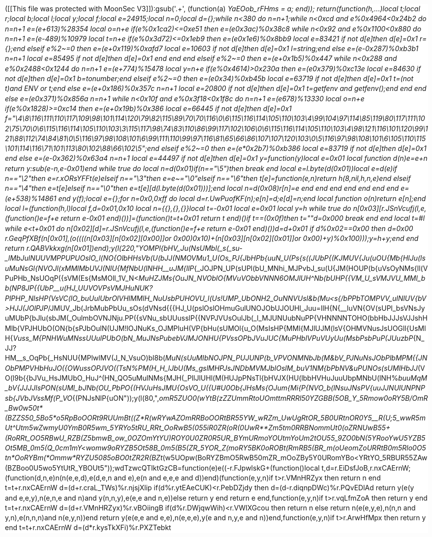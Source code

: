 ([[This file was protected with MoonSec V3]]):gsub('.+', (function(a) _YaEOob_rFHms = a; end)); return(function(h,...)local t;local r;local b;local l;local y;local f;local e=24915;local n=0;local d={};while n<380 do n=n+1;while n<0xcd and e%0x4964<0x24b2 do n=n+1 e=(e+613)%28354 local o=n+e if(e%0x1ca2)<=0xe51 then e=(e*0x3ac)%0x38c8 while n<0x92 and e%0x1100<0x880 do n=n+1 e=(e-489)%10979 local t=n+e if(e%0x3d72)<=0x1eb9 then e=(e*0x1e6)%0x8bb9 local e=83421 if not d[e]then d[e]=0x1 r={};end elseif e%2~=0 then e=(e+0x119)%0xafd7 local e=10603 if not d[e]then d[e]=0x1 l=string;end else e=(e-0x287)%0xb3b1 n=n+1 local e=85495 if not d[e]then d[e]=0x1 end end end elseif e%2~=0 then e=(e+0x1b5)%0x447 while n<0x288 and e%0x2488<0x1244 do n=n+1 e=(e+774)%15478 local y=n+e if(e%0x4614)>0x230a then e=(e*0x379)%0xc13e local e=84630 if not d[e]then d[e]=0x1 b=tonumber;end elseif e%2~=0 then e=(e*0x34)%0xb45b local e=63719 if not d[e]then d[e]=0x1 t=(not t)and _ENV or t;end else e=(e+0x186)%0x357c n=n+1 local e=20800 if not d[e]then d[e]=0x1 t=getfenv and getfenv();end end end else e=(e*0x371)%0x856a n=n+1 while n<0x10f and e%0x3f18<0x1f8c do n=n+1 e=(e*678)%13330 local o=n+e if(e%0x1828)>=0xc14 then e=(e+0x19b)%0x386 local e=66445 if not d[e]then d[e]=0x1 f="\4\8\116\111\110\117\109\98\101\114\120\79\82\115\89\70\70\116\0\6\115\116\114\105\110\103\4\99\104\97\114\85\119\80\117\111\102\75\70\0\6\115\116\114\105\110\103\3\115\117\98\74\83\110\86\99\117\102\106\0\6\115\116\114\105\110\103\4\98\121\116\101\120\99\121\88\112\74\84\81\0\5\116\97\98\108\101\6\99\111\110\99\97\116\81\65\66\86\107\107\120\103\0\5\116\97\98\108\101\6\105\110\115\101\114\116\71\101\113\80\102\88\66\102\5";end elseif e%2~=0 then e=(e*0x2b7)%0xb386 local e=83719 if not d[e]then d[e]=0x1 end else e=(e-0x362)%0x63a4 n=n+1 local e=44497 if not d[e]then d[e]=0x1 y=function(y)local e=0x01 local function d(n)e=e+n return y:sub(e-n,e-0x01)end while true do local n=d(0x01)if(n=="\5")then break end local e=l.byte(d(0x01))local e=d(e)if n=="\2"then e=r.xORsYFFt(e)elseif n=="\3"then e=e~="\0"elseif n=="\6"then t[e]=function(e,n)return h(8,nil,h,n,e)end elseif n=="\4"then e=t[e]elseif n=="\0"then e=t[e][d(l.byte(d(0x01)))];end local n=d(0x08)r[n]=e end end end end end end end e=(e+538)%14861 end y(f);local e={};for n=0x0,0xff do local d=r.UwPuofKF(n);e[n]=d;e[d]=n;end local function o(n)return e[n];end local l=(function(h,l)local f,d=0x01,0x10 local n={{},{},{}}local t=-0x01 local e=0x01 local y=h while true do n[0x03][r.JSnVcufj(l,e,(function()e=f+e return e-0x01 end)())]=(function()t=t+0x01 return t end)()if t==(0x0f)then t=""d=0x000 break end end local t=#l while e<t+0x01 do n[0x02][d]=r.JSnVcufj(l,e,(function()e=f+e return e-0x01 end)())d=d+0x01 if d%0x02==0x00 then d=0x00 r.GeqPfXBf(n[0x01],(o((((n[0x03][n[0x02][0x00]]or 0x00)*0x10)+(n[0x03][n[0x02][0x01]]or 0x00)+y)%0x100)));y=h+y;end end return r.QABVkkxg(n[0x01])end);y(l(220,"YOMPl{bHV_Ju(NsUMbl(_s(_su-_lMbJulNUUVMPPUPUOslO_l(NO{OlbHHsVb(U(bJJ(NMOVMu1_U(Os_PJ{JbHPb{uu*N_U(Ps{__s_((JUbP_{(KJMUV{Ju(uOU{Mb{HlJu(lsuMuNsGl{NVOJl(xMMlMbUVJ_(NlU{MfNbU(lNHH__uJM{llP_{_JOJPN_UP(sUPl(bU_MNhi_MJPvbJ_su(U{JM(HOUP(b{uVsOyNMs{ll(VPuPHb_NsUOqP({sVM(Es{MsMOll_1V_N<_MuHZJMs{OuJN_NVOblO{MVuVObbVNNN6OMJlUH^Nb(bUHP{{_VM_U_sVMJVU_MMl_bb_(NP8JP{{UbP__u(HJ_UUVOVPsVMJHuNUK?PlPHP_NlsHP(VsVC(lO_buUulUbrOlVHlMMlH_NuUsbPUHOVU_l(Us!UMP_UbONH2_OuNNVUsl&b(_Mu<s{/bPPbTOMPVV_ulNlUV{bV>HJJ_(JOlPJP_/JMUV_Jb(JrbMubPbUu_sOs(dVNsd{{{HJ_U(pslOslOHmuGulUNOJObUJOUHl_Juu=llH{N{__luVN{OV(sUPl_bsVNsJyuMUbP{bJlu(sbJM(_OulmbOVNJNju.PP({sVNu_sbUUusslP{{NVPJVUsOulJb(_l_MJUNUubNuPP{VHNNNNTOHO(bbHbJJJsVJJshHMlb{VPJHUbO(ON{b{sPJbOulN(UJM!lOJNuKs_OJMPluH(VP{bHu(sUMOl{u_O(MsIsHP{MMl{MJlUJM(lsV{OHMVNusJsUOGll{UsMlH{_Vuss_M{PNHWuMNssUUulPUbO(bN_MuJNsPubebVJMJONHU{PVssOPbJVuJUC{MuPHblVPuVUyUu(MsbPsbPuP(JUuzbP_{N_JJ?HM__s_OqPb{_HsNUU{MPlwlMV(J_N_VsuO)bl8b(_MuN(sUuMIbNOJPN_PUJUNP(b_VPVONMNbJb(_M&bV_PJNuNsJObPlbMPM{{JNObPMPVHbHuJO({OWussOPJVO_((TsN%PM(H_H_lJbU(Ms_gslMHPJsJNDbMVMJblOslM_buV1NM{bPbNV&uPUNOs(sUMlHbJJ_(VO(l9b{{bJVu_HsJMUbO_HuJ^(HN_QO5uMulNMs{MJH(_PllJlUHl(M(HUJpPNsTl{bHVJX(HU(lbbHVHuJuuUbpMNbU(lNH%_buuMqM_bV{JJJJlsPON(sUMl_bJNb(OU_PbPO{(HVJuHsJMU{OsVO_U({U#U0Ob{JHsMs{OJum{Mi{P{NVO_b(lNsuJNsPV{uuJJNUlUNPNPsb{JVbJVssMf(P_VO_{(PNJsNlP{uON"));y(l(80,",_omR5Z*UO0(wYtB(zZZUmmRtoUOmtt*mRRRl50YZGBB(_5OB_Y_5Rmow0oRY5B/OmR_Bw0w50t*(BZZS50_5Bo5*_o5RpBoOORt9RUUmBt((Z*R_(wR*YwA*ZOmRRBoOORtB*R55YW_wRZm_Uw*U*gRt*OR_5B0URtnOR0Y5__R(U;5_wwR*5mUt^Utm5wZ*wm*yU0YmB0R5w*m_5YR*Yo5tRU_RRt_OoRwB5(055iR0ZR(oR(0*UwR***Zm5tm0RRBNo*mmUt0(oZRNUwB55+(*RoRR*t_OO5RBwU_RZB_(_Z5bmwB_ow_0OZOmYtYU)ROY0U0ZR0R5U*R_BYmURmoYOUtm*YoU*m2tOU55_9ZO0bN(5YR*_ooYwU5YZB5Ot5MB_0m5(Q_0c*m1mY<*womw9oRYZB5Ot58B_0m5(B5(Z*R_5YO*R_Z(moRY5BK0oROBt(RmRB5(B*R_m(oUeom*ZoURRtB0m5Rlo0O5tn*OoRYBm(_*Ommw_*RYZU5085oBO0tZR2R(BZt_(w5UOpw(BoRYZBmO5RwB50mZR_mOoZBy5Y0URomYBo<YRtYO_5RBUR55ZAw(BZBoo0U5wo5YtUtR_YBOUt5"));wdTzwcQTIktGzCB=function(e)e((-r.FJpwlskG+(function()local t,d=r.EiDsfJoB,r.nxCAErnW;(function(d,n,e)n(n(e,e,d),e(d,e,n and e),e(n and e,e,e and d))end)(function(e,y,n)if t>r.VMnHRZyx then return n end t=t+r.nxCAErnW d=(d+r.craL_TWs)%r.njsjXlip if(d%r.ytEAeCUK)<r.PebDZjdy then d=(d-r.diqnpDWc)%r.PQvEDlAd return y(e(y and e,e,y),n(e,n,e and n)and y(n,n,y),e(e,e and n,e))else return y end return e end,function(e,y,n)if t>r.vqLfmZoA then return y end t=t+r.nxCAErnW d=(d+r.VMnHRZyx)%r.vBOiingB if(d%r.DWjqwWih)<r.VWIXGcou then return n else return n(e(e,y,e),n(n,n and y,n),e(n,n,n)and n(e,y,n))end return y(e(e,e and e,e),n(e,e,e),y(e and n,y,e and n))end,function(e,y,n)if t>r.ArwHfMpx then return y end t=t+r.nxCAErnW d=(d*r.kysTkXFi)%r.PXZTebkt